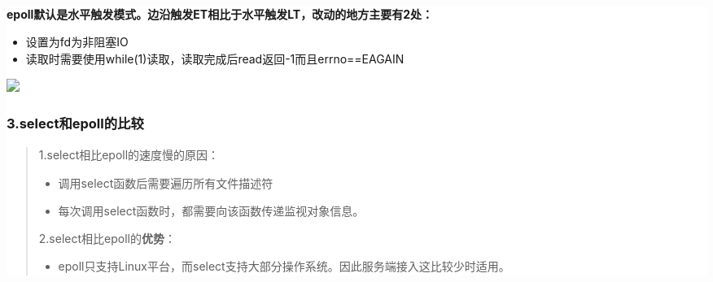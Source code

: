 

**epoll默认是水平触发模式。边沿触发ET相比于水平触发LT，改动的地方主要有2处：**

- 设置为fd为非阻塞IO
- 读取时需要使用while(1)读取，读取完成后read返回-1而且errno==EAGAIN

![](https://cdn.jsdelivr.net/gh/devin0x01/myimages@master/githubpages/image_90475ad986a2c3183867e607e0799f3c.png)

### 3.select和epoll的比较

> 1.select相比epoll的速度慢的原因：
>
> - 调用select函数后需要遍历所有文件描述符
>
> - 每次调用select函数时，都需要向该函数传递监视对象信息。
>
> 2.select相比epoll的**优势**：
>
> - epoll只支持Linux平台，而select支持大部分操作系统。因此服务端接入这比较少时适用。
